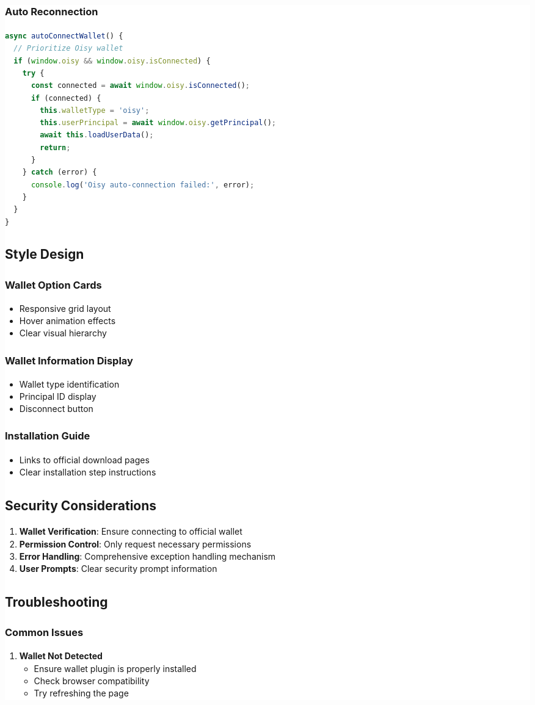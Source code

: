 ### Auto Reconnection
```javascript
async autoConnectWallet() {
  // Prioritize Oisy wallet
  if (window.oisy && window.oisy.isConnected) {
    try {
      const connected = await window.oisy.isConnected();
      if (connected) {
        this.walletType = 'oisy';
        this.userPrincipal = await window.oisy.getPrincipal();
        await this.loadUserData();
        return;
      }
    } catch (error) {
      console.log('Oisy auto-connection failed:', error);
    }
  }
}
```

## Style Design

### Wallet Option Cards
- Responsive grid layout
- Hover animation effects
- Clear visual hierarchy

### Wallet Information Display
- Wallet type identification
- Principal ID display
- Disconnect button

### Installation Guide
- Links to official download pages
- Clear installation step instructions

## Security Considerations

1. **Wallet Verification**: Ensure connecting to official wallet
2. **Permission Control**: Only request necessary permissions
3. **Error Handling**: Comprehensive exception handling mechanism
4. **User Prompts**: Clear security prompt information

## Troubleshooting

### Common Issues

1. **Wallet Not Detected**
   - Ensure wallet plugin is properly installed
   - Check browser compatibility
   - Try refreshing the page
